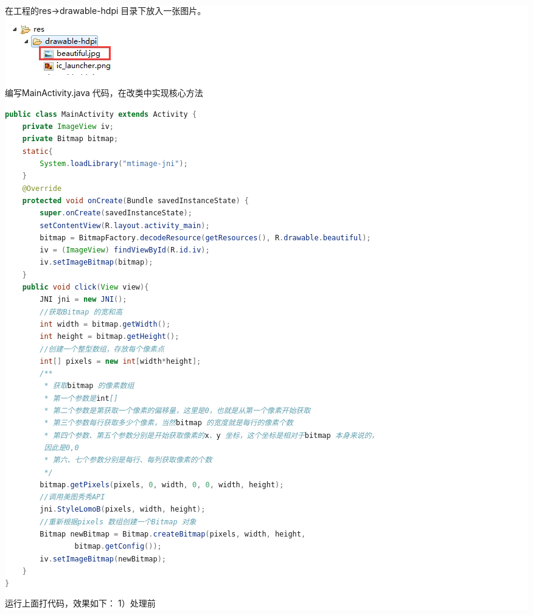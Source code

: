 在工程的res->drawable-hdpi 目录下放入一张图片。

![](../assets/jni17.png)

编写MainActivity.java 代码，在改类中实现核心方法

```java
public class MainActivity extends Activity {
    private ImageView iv;
    private Bitmap bitmap;
    static{
        System.loadLibrary("mtimage-jni");
    }
    @Override
    protected void onCreate(Bundle savedInstanceState) {
        super.onCreate(savedInstanceState);
        setContentView(R.layout.activity_main);
        bitmap = BitmapFactory.decodeResource(getResources(), R.drawable.beautiful);
        iv = (ImageView) findViewById(R.id.iv);
        iv.setImageBitmap(bitmap);
    }
    public void click(View view){
        JNI jni = new JNI();
        //获取Bitmap 的宽和高
        int width = bitmap.getWidth();
        int height = bitmap.getHeight();
        //创建一个整型数组，存放每个像素点
        int[] pixels = new int[width*height];
        /**
         * 获取bitmap 的像素数组
         * 第一个参数是int[]
         * 第二个参数是第获取一个像素的偏移量，这里是0，也就是从第一个像素开始获取
         * 第三个参数每行获取多少个像素，当然bitmap 的宽度就是每行的像素个数
         * 第四个参数、第五个参数分别是开始获取像素的x、y 坐标，这个坐标是相对于bitmap 本身来说的，
         因此是0,0
         * 第六、七个参数分别是每行、每列获取像素的个数
         */
        bitmap.getPixels(pixels, 0, width, 0, 0, width, height);
        //调用美图秀秀API
        jni.StyleLomoB(pixels, width, height);
        //重新根据pixels 数组创建一个Bitmap 对象
        Bitmap newBitmap = Bitmap.createBitmap(pixels, width, height,
                bitmap.getConfig());
        iv.setImageBitmap(newBitmap);
    }
}
```
运行上面打代码，效果如下：
1）处理前
